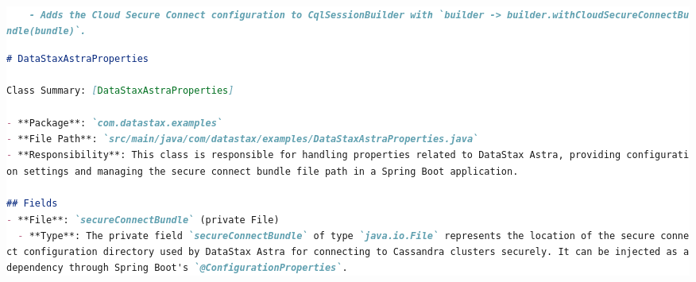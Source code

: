```markdown
    - Adds the Cloud Secure Connect configuration to CqlSessionBuilder with `builder -> builder.withCloudSecureConnectBundle(bundle)`.
```

```markdown
# DataStaxAstraProperties

Class Summary: [DataStaxAstraProperties]

- **Package**: `com.datastax.examples`
- **File Path**: `src/main/java/com/datastax/examples/DataStaxAstraProperties.java`
- **Responsibility**: This class is responsible for handling properties related to DataStax Astra, providing configuration settings and managing the secure connect bundle file path in a Spring Boot application.

## Fields
- **File**: `secureConnectBundle` (private File)
  - **Type**: The private field `secureConnectBundle` of type `java.io.File` represents the location of the secure connect configuration directory used by DataStax Astra for connecting to Cassandra clusters securely. It can be injected as a dependency through Spring Boot's `@ConfigurationProperties`.
```

